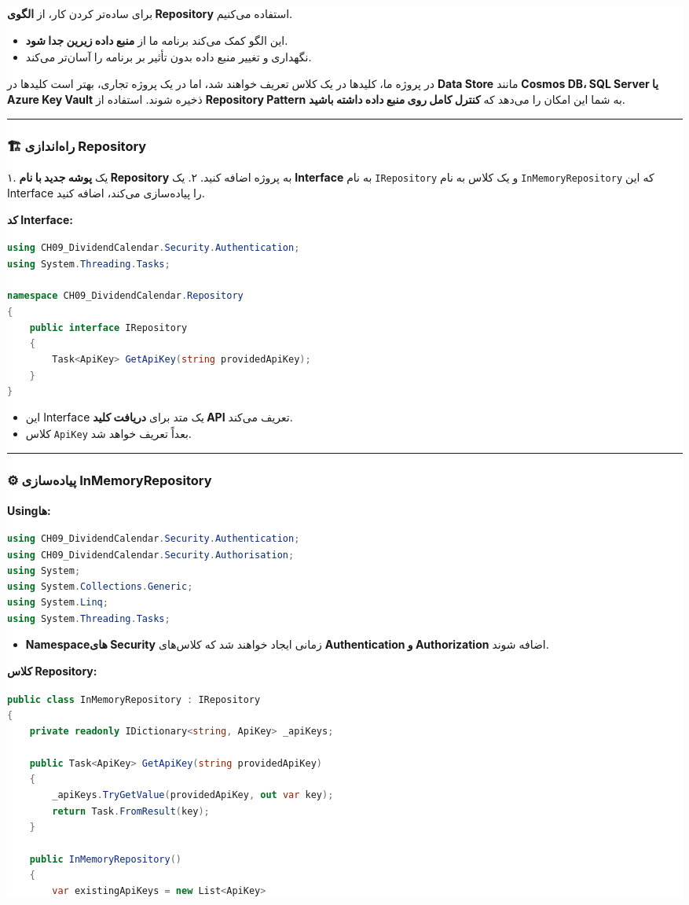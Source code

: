برای ساده‌تر کردن کار، از **الگوی Repository** استفاده می‌کنیم.

* این الگو کمک می‌کند برنامه ما از **منبع داده زیرین جدا شود**.
* نگهداری و تغییر منبع داده بدون تأثیر بر برنامه را آسان‌تر می‌کند.

در پروژه ما، کلیدها در یک کلاس تعریف خواهند شد، اما در یک پروژه تجاری، بهتر است کلیدها در **Data Store** مانند **Cosmos DB، SQL Server یا Azure Key Vault** ذخیره شوند. استفاده از **Repository Pattern** به شما این امکان را می‌دهد که **کنترل کامل روی منبع داده داشته باشید**.

---

### 🏗️ راه‌اندازی Repository

۱. یک **پوشه جدید با نام Repository** به پروژه اضافه کنید.
۲. یک **Interface** به نام `IRepository` و یک کلاس به نام `InMemoryRepository` که این Interface را پیاده‌سازی می‌کند، اضافه کنید.

**کد Interface:**

```csharp
using CH09_DividendCalendar.Security.Authentication;
using System.Threading.Tasks;

namespace CH09_DividendCalendar.Repository
{
    public interface IRepository
    {
        Task<ApiKey> GetApiKey(string providedApiKey);
    }
}
```

* این Interface یک متد برای **دریافت کلید API** تعریف می‌کند.
* کلاس `ApiKey` بعداً تعریف خواهد شد.

---

### ⚙️ پیاده‌سازی InMemoryRepository

**Usingها:**

```csharp
using CH09_DividendCalendar.Security.Authentication;
using CH09_DividendCalendar.Security.Authorisation;
using System;
using System.Collections.Generic;
using System.Linq;
using System.Threading.Tasks;
```

* **Namespaceهای Security** زمانی ایجاد خواهند شد که کلاس‌های **Authentication و Authorization** اضافه شوند.

**کلاس Repository:**

```csharp
public class InMemoryRepository : IRepository
{
    private readonly IDictionary<string, ApiKey> _apiKeys;

    public Task<ApiKey> GetApiKey(string providedApiKey)
    {
        _apiKeys.TryGetValue(providedApiKey, out var key);
        return Task.FromResult(key);
    }

    public InMemoryRepository()
    {
        var existingApiKeys = new List<ApiKey>
```